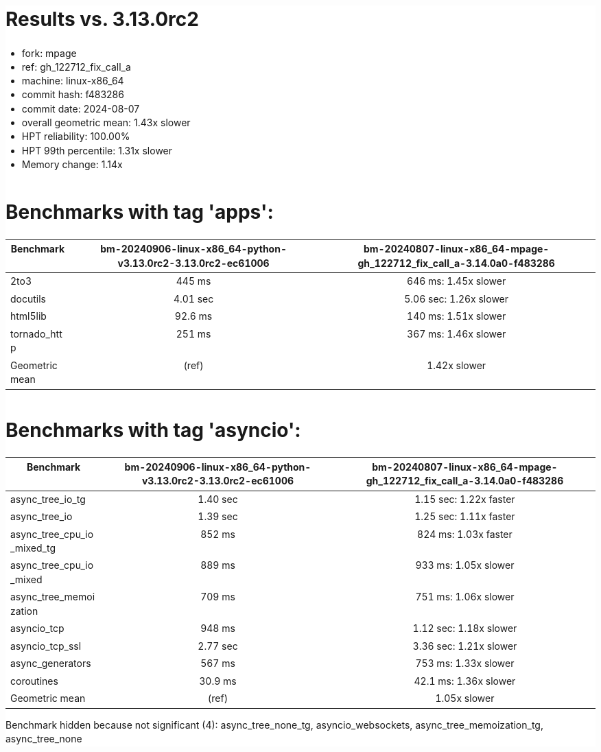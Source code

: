 # Results vs. 3.13.0rc2

- fork: mpage
- ref: gh_122712_fix_call_a
- machine: linux-x86_64
- commit hash: f483286
- commit date: 2024-08-07
- overall geometric mean: 1.43x slower
- HPT reliability: 100.00%
- HPT 99th percentile: 1.31x slower
- Memory change: 1.14x

Benchmarks with tag 'apps':
===========================

| Benchmark      | bm-20240906-linux-x86_64-python-v3.13.0rc2-3.13.0rc2-ec61006 | bm-20240807-linux-x86_64-mpage-gh_122712_fix_call_a-3.14.0a0-f483286 |
|----------------|:------------------------------------------------------------:|:--------------------------------------------------------------------:|
| 2to3           | 445 ms                                                       | 646 ms: 1.45x slower                                                 |
| docutils       | 4.01 sec                                                     | 5.06 sec: 1.26x slower                                               |
| html5lib       | 92.6 ms                                                      | 140 ms: 1.51x slower                                                 |
| tornado_http   | 251 ms                                                       | 367 ms: 1.46x slower                                                 |
| Geometric mean | (ref)                                                        | 1.42x slower                                                         |

Benchmarks with tag 'asyncio':
==============================

| Benchmark                  | bm-20240906-linux-x86_64-python-v3.13.0rc2-3.13.0rc2-ec61006 | bm-20240807-linux-x86_64-mpage-gh_122712_fix_call_a-3.14.0a0-f483286 |
|----------------------------|:------------------------------------------------------------:|:--------------------------------------------------------------------:|
| async_tree_io_tg           | 1.40 sec                                                     | 1.15 sec: 1.22x faster                                               |
| async_tree_io              | 1.39 sec                                                     | 1.25 sec: 1.11x faster                                               |
| async_tree_cpu_io_mixed_tg | 852 ms                                                       | 824 ms: 1.03x faster                                                 |
| async_tree_cpu_io_mixed    | 889 ms                                                       | 933 ms: 1.05x slower                                                 |
| async_tree_memoization     | 709 ms                                                       | 751 ms: 1.06x slower                                                 |
| asyncio_tcp                | 948 ms                                                       | 1.12 sec: 1.18x slower                                               |
| asyncio_tcp_ssl            | 2.77 sec                                                     | 3.36 sec: 1.21x slower                                               |
| async_generators           | 567 ms                                                       | 753 ms: 1.33x slower                                                 |
| coroutines                 | 30.9 ms                                                      | 42.1 ms: 1.36x slower                                                |
| Geometric mean             | (ref)                                                        | 1.05x slower                                                         |

Benchmark hidden because not significant (4): async_tree_none_tg, asyncio_websockets, async_tree_memoization_tg, async_tree_none
